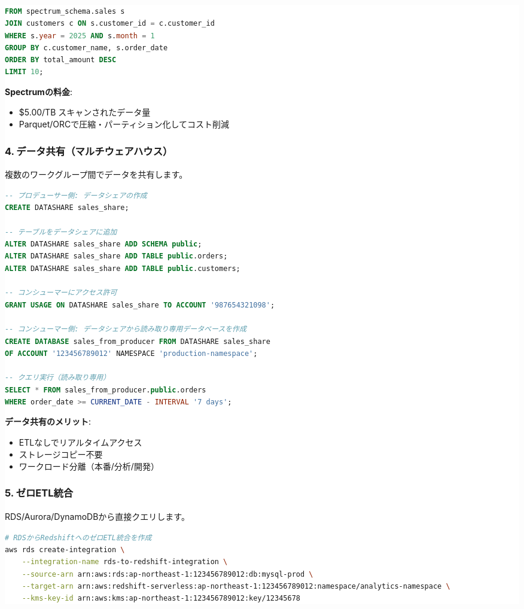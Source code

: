 ```sql
FROM spectrum_schema.sales s
JOIN customers c ON s.customer_id = c.customer_id
WHERE s.year = 2025 AND s.month = 1
GROUP BY c.customer_name, s.order_date
ORDER BY total_amount DESC
LIMIT 10;
```

**Spectrumの料金**:
- $5.00/TB スキャンされたデータ量
- Parquet/ORCで圧縮・パーティション化してコスト削減

### 4. データ共有（マルチウェアハウス）

複数のワークグループ間でデータを共有します。

```sql
-- プロデューサー側: データシェアの作成
CREATE DATASHARE sales_share;

-- テーブルをデータシェアに追加
ALTER DATASHARE sales_share ADD SCHEMA public;
ALTER DATASHARE sales_share ADD TABLE public.orders;
ALTER DATASHARE sales_share ADD TABLE public.customers;

-- コンシューマーにアクセス許可
GRANT USAGE ON DATASHARE sales_share TO ACCOUNT '987654321098';

-- コンシューマー側: データシェアから読み取り専用データベースを作成
CREATE DATABASE sales_from_producer FROM DATASHARE sales_share
OF ACCOUNT '123456789012' NAMESPACE 'production-namespace';

-- クエリ実行（読み取り専用）
SELECT * FROM sales_from_producer.public.orders
WHERE order_date >= CURRENT_DATE - INTERVAL '7 days';
```

**データ共有のメリット**:
- ETLなしでリアルタイムアクセス
- ストレージコピー不要
- ワークロード分離（本番/分析/開発）

### 5. ゼロETL統合

RDS/Aurora/DynamoDBから直接クエリします。

```bash
# RDSからRedshiftへのゼロETL統合を作成
aws rds create-integration \
    --integration-name rds-to-redshift-integration \
    --source-arn arn:aws:rds:ap-northeast-1:123456789012:db:mysql-prod \
    --target-arn arn:aws:redshift-serverless:ap-northeast-1:123456789012:namespace/analytics-namespace \
    --kms-key-id arn:aws:kms:ap-northeast-1:123456789012:key/12345678
```
